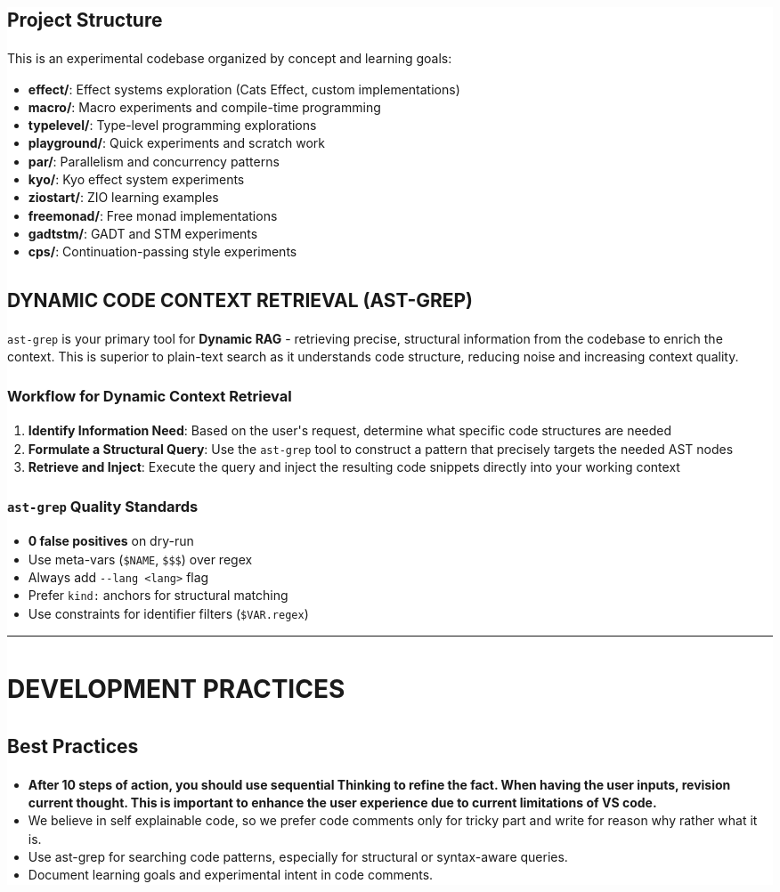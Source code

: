 ## Project Structure

This is an experimental codebase organized by concept and learning goals:

- **effect/**: Effect systems exploration (Cats Effect, custom implementations)
- **macro/**: Macro experiments and compile-time programming
- **typelevel/**: Type-level programming explorations
- **playground/**: Quick experiments and scratch work
- **par/**: Parallelism and concurrency patterns
- **kyo/**: Kyo effect system experiments
- **ziostart/**: ZIO learning examples
- **freemonad/**: Free monad implementations
- **gadtstm/**: GADT and STM experiments
- **cps/**: Continuation-passing style experiments

## DYNAMIC CODE CONTEXT RETRIEVAL (AST-GREP)

`ast-grep` is your primary tool for **Dynamic RAG** - retrieving precise, structural information from the codebase to enrich the context. This is superior to plain-text search as it understands code structure, reducing noise and increasing context quality.

### Workflow for Dynamic Context Retrieval

1. **Identify Information Need**: Based on the user's request, determine what specific code structures are needed
2. **Formulate a Structural Query**: Use the `ast-grep` tool to construct a pattern that precisely targets the needed AST nodes
3. **Retrieve and Inject**: Execute the query and inject the resulting code snippets directly into your working context

### `ast-grep` Quality Standards

- **0 false positives** on dry-run
- Use meta-vars (`$NAME`, `$$$`) over regex
- Always add `--lang <lang>` flag
- Prefer `kind:` anchors for structural matching
- Use constraints for identifier filters (`$VAR.regex`)

---

# DEVELOPMENT PRACTICES

## Best Practices

- **After 10 steps of action, you should use sequential Thinking to refine the fact. When having the user inputs, revision current thought. This is important to enhance the user experience due to current limitations of VS code.**
- We believe in self explainable code, so we prefer code comments only for tricky part and write for reason why rather what it is.
- Use ast-grep for searching code patterns, especially for structural or syntax-aware queries.
- Document learning goals and experimental intent in code comments.
